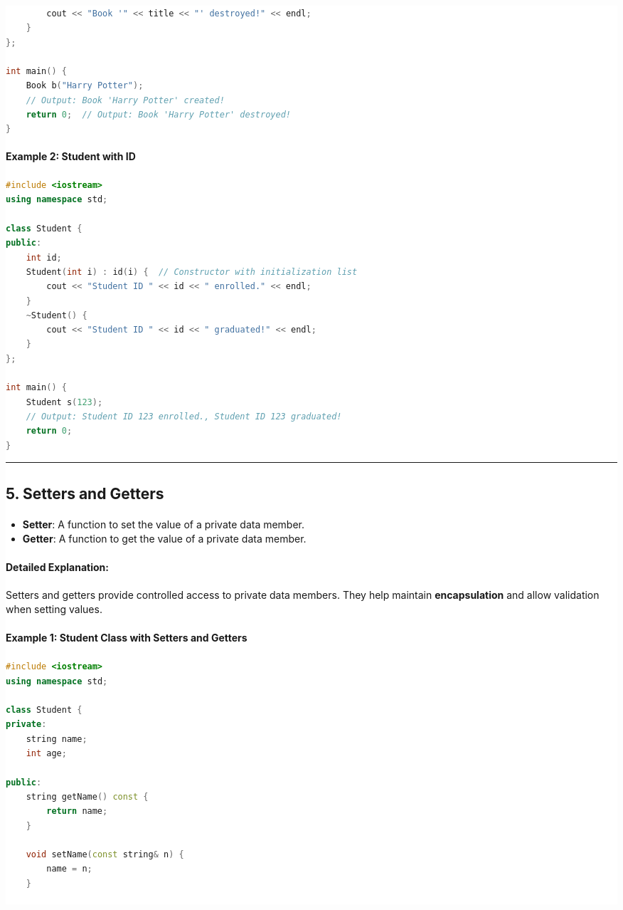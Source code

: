 ```cpp
        cout << "Book '" << title << "' destroyed!" << endl;
    }
};

int main() {
    Book b("Harry Potter");
    // Output: Book 'Harry Potter' created!
    return 0;  // Output: Book 'Harry Potter' destroyed!
}
```

#### Example 2: Student with ID
```cpp
#include <iostream>
using namespace std;

class Student {
public:
    int id;
    Student(int i) : id(i) {  // Constructor with initialization list
        cout << "Student ID " << id << " enrolled." << endl;
    }
    ~Student() {
        cout << "Student ID " << id << " graduated!" << endl;
    }
};

int main() {
    Student s(123);
    // Output: Student ID 123 enrolled., Student ID 123 graduated!
    return 0;
}
```

--- 

## 5. Setters and Getters

- **Setter**: A function to set the value of a private data member.
- **Getter**: A function to get the value of a private data member.

#### Detailed Explanation:
Setters and getters provide controlled access to private data members. They help maintain **encapsulation** and allow validation when setting values.

#### Example 1: Student Class with Setters and Getters
```cpp
#include <iostream>
using namespace std;

class Student {
private:
    string name;
    int age;

public:
    string getName() const {
        return name;
    }
    
    void setName(const string& n) {
        name = n;
    }
    
```